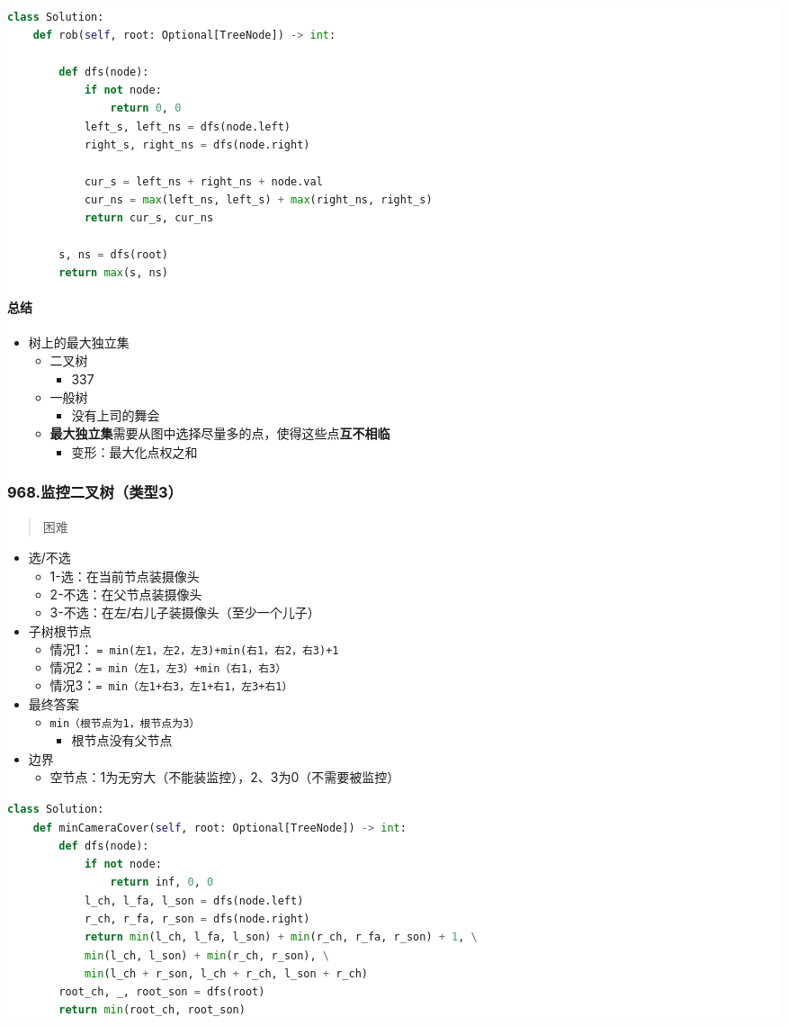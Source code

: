 ```python
class Solution:
    def rob(self, root: Optional[TreeNode]) -> int:
        
        def dfs(node):
            if not node:
                return 0, 0
            left_s, left_ns = dfs(node.left)
            right_s, right_ns = dfs(node.right)

            cur_s = left_ns + right_ns + node.val
            cur_ns = max(left_ns, left_s) + max(right_ns, right_s)
            return cur_s, cur_ns
        
        s, ns = dfs(root)
        return max(s, ns)
```

#### 总结

- 树上的最大独立集
  - 二叉树
    - 337
  - 一般树
    - 没有上司的舞会
  - **最大独立集**需要从图中选择尽量多的点，使得这些点**互不相临**
    - 变形：最大化点权之和



### 968.监控二叉树（类型3）

> 困难

- 选/不选
  - 1-选：在当前节点装摄像头
  - 2-不选：在父节点装摄像头
  - 3-不选：在左/右儿子装摄像头（至少一个儿子）
- 子树根节点
  - 情况1： `= min(左1，左2，左3)+min(右1，右2，右3)+1`
  - 情况2：`= min（左1，左3）+min（右1，右3）`
  - 情况3：`= min（左1+右3，左1+右1，左3+右1）`
- 最终答案
  - `min（根节点为1，根节点为3）`
    - 根节点没有父节点
- 边界
  - 空节点：1为无穷大（不能装监控），2、3为0（不需要被监控）

```python
class Solution:
    def minCameraCover(self, root: Optional[TreeNode]) -> int:
        def dfs(node):
            if not node:
                return inf, 0, 0
            l_ch, l_fa, l_son = dfs(node.left)
            r_ch, r_fa, r_son = dfs(node.right)
            return min(l_ch, l_fa, l_son) + min(r_ch, r_fa, r_son) + 1, \
            min(l_ch, l_son) + min(r_ch, r_son), \
            min(l_ch + r_son, l_ch + r_ch, l_son + r_ch)
        root_ch, _, root_son = dfs(root)
        return min(root_ch, root_son)
```
